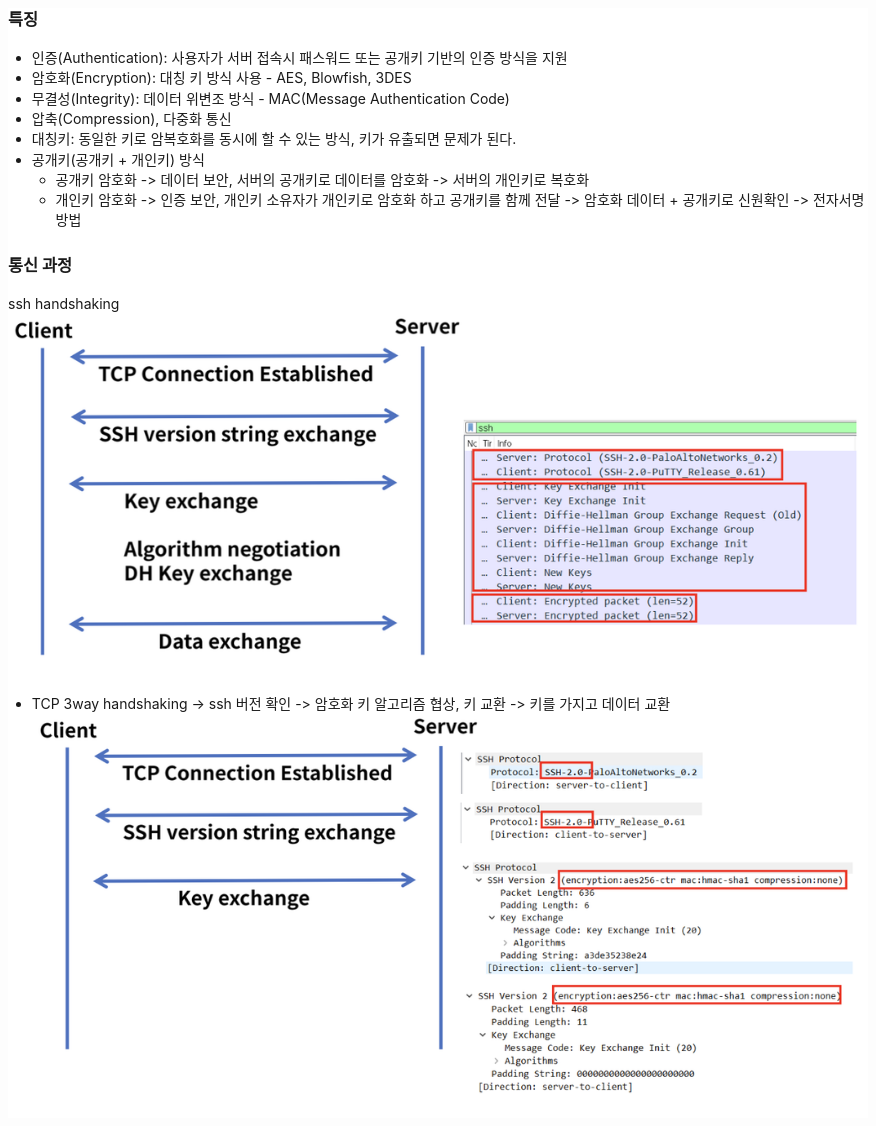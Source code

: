 ### 특징
- 인증(Authentication): 사용자가 서버 접속시 패스워드 또는 공개키 기반의 인증 방식을 지원
- 암호화(Encryption): 대칭 키 방식 사용 - AES, Blowfish, 3DES
- 무결성(Integrity): 데이터 위변조 방식 - MAC(Message Authentication Code)
- 압축(Compression), 다중화 통신
- 대칭키: 동일한 키로 암복호화를 동시에 할 수 있는 방식, 키가 유출되면 문제가 된다.
- 공개키(공개키 + 개인키) 방식
	- 공개키 암호화 -> 데이터 보안, 서버의 공개키로 데이터를 암호화 -> 서버의 개인키로 복호화
	- 개인키 암호화 -> 인증 보안, 개인키 소유자가 개인키로 암호화 하고 공개키를 함께 전달 -> 암호화 데이터 + 공개키로 신원확인 -> 전자서명 방법

### 통신 과정
ssh handshaking
![](images/Pasted%20image%2020221123152011.png)
- TCP 3way handshaking -> ssh 버전 확인 -> 암호화 키 알고리즘 협상, 키 교환 -> 키를 가지고 데이터 교환
![](images/Pasted%20image%2020221123152200.png)

